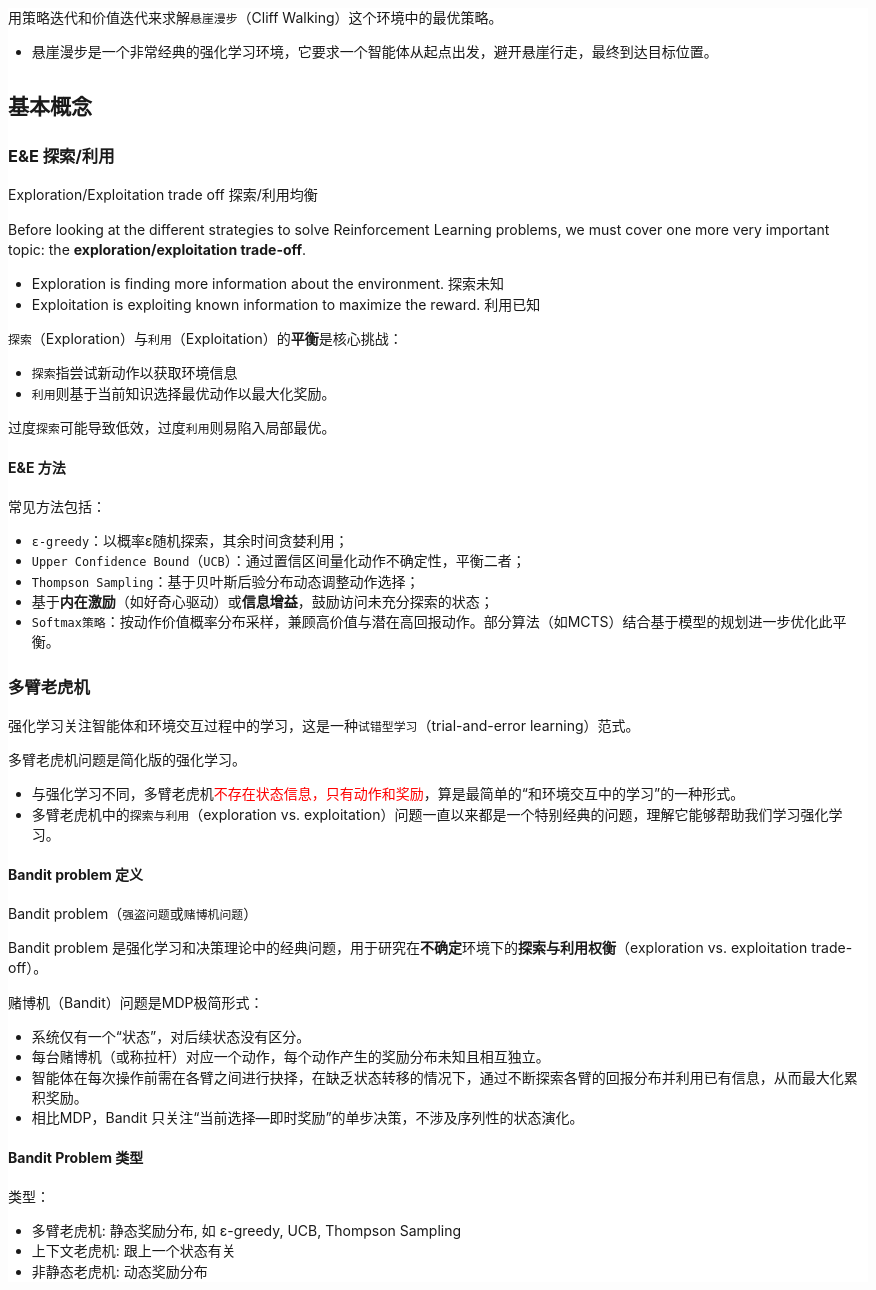 用策略迭代和价值迭代来求解`悬崖漫步`（Cliff Walking）这个环境中的最优策略。
- 悬崖漫步是一个非常经典的强化学习环境，它要求一个智能体从起点出发，避开悬崖行走，最终到达目标位置。


## 基本概念

### E&E 探索/利用

Exploration/Exploitation trade off 探索/利用均衡

Before looking at the different strategies to solve Reinforcement Learning problems, we must cover one more very important topic: the **exploration/exploitation trade-off**.
- Exploration is finding more information about the environment. 探索未知
- Exploitation is exploiting known information to maximize the reward. 利用已知

`探索`（Exploration）与`利用`（Exploitation）的**平衡**是核心挑战：
- `探索`指尝试新动作以获取环境信息
- `利用`则基于当前知识选择最优动作以最大化奖励。

过度`探索`可能导致低效，过度`利用`则易陷入局部最优。

#### E&E 方法

常见方法包括：
- `ε-greedy`：以概率ε随机探索，其余时间贪婪利用；
- `Upper Confidence Bound`（`UCB`）：通过置信区间量化动作不确定性，平衡二者；
- `Thompson Sampling`：基于贝叶斯后验分布动态调整动作选择；
- 基于**内在激励**（如好奇心驱动）或**信息增益**，鼓励访问未充分探索的状态；
- `Softmax策略`：按动作价值概率分布采样，兼顾高价值与潜在高回报动作。部分算法（如MCTS）结合基于模型的规划进一步优化此平衡。

### 多臂老虎机

强化学习关注智能体和环境交互过程中的学习，这是一种`试错型学习`（trial-and-error learning）范式。

多臂老虎机问题是简化版的强化学习。
- 与强化学习不同，多臂老虎机<span style='color:red'>不存在状态信息，只有动作和奖励</span>，算是最简单的“和环境交互中的学习”的一种形式。
- 多臂老虎机中的`探索与利用`（exploration vs. exploitation）问题一直以来都是一个特别经典的问题，理解它能够帮助我们学习强化学习。

#### Bandit problem 定义

Bandit problem（`强盗问题`或`赌博机问题`）

Bandit problem 是强化学习和决策理论中的经典问题，用于研究在**不确定**环境下的**探索与利用权衡**（exploration vs. exploitation trade-off）。

赌博机（Bandit）问题是MDP极简形式：
- 系统仅有一个“状态”，对后续状态没有区分。
- 每台赌博机（或称拉杆）对应一个动作，每个动作产生的奖励分布未知且相互独立。
- 智能体在每次操作前需在各臂之间进行抉择，在缺乏状态转移的情况下，通过不断探索各臂的回报分布并利用已有信息，从而最大化累积奖励。
- 相比MDP，Bandit 只关注“当前选择—即时奖励”的单步决策，不涉及序列性的状态演化。

#### Bandit Problem 类型

类型：
- 多臂老虎机: 静态奖励分布, 如 ε-greedy, UCB, Thompson Sampling
- 上下文老虎机: 跟上一个状态有关
- 非静态老虎机: 动态奖励分布
